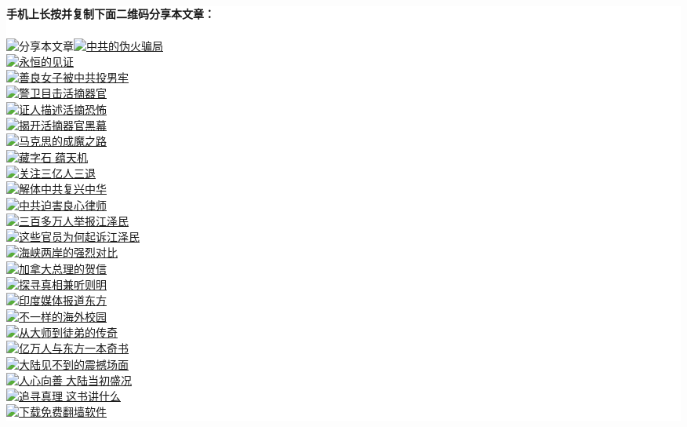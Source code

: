 <strong>手机上长按并复制下面二维码分享本文章：</strong><br><br><img src="https://chart.apis.google.com/chart?cht=qr&chs=240x240&choe=UTF-8&chld=M|2&chl=https://github.com/elibqk3256/djy/blob/master/gb/8/3/19/n2050496.md%231" title="分享本文章"></td><td VALIGN=TOP><a href="https://github.com/elibqk3256/djy/blob/master/gb/16/1/21/n4622075.md?dfh#1" target="_blank"><img src="https://raw.githubusercontent.com/elibqk3256/djy/master/gb/300/wei-f1.jpg" title="中共的伪火骗局"  alt="中共的伪火骗局"></a><br><a href="https://github.com/elibqk3256/www/blob/master/README.md?dfh#9" target="_blank"><img src="https://raw.githubusercontent.com/elibqk3256/djy/master/gb/300/yong-h.jpg" title="永恒的见证"  alt="永恒的见证"></a><br><a href="https://github.com/elibqk3256/djy/blob/master/gb/13/9/29/n3974789.md?dfh#1" target="_blank"><img src="https://raw.githubusercontent.com/elibqk3256/djy/master/gb/300/shang-lnz.jpg" title="善良女子被中共投男牢"  alt="善良女子被中共投男牢"></a><br><a href="https://github.com/elibqk3256/djy/blob/master/gb/16/3/16/n4663449.md?dfh#1" target="_blank"><img src="https://raw.githubusercontent.com/elibqk3256/djy/master/gb/300/huo-z3.jpg" title="警卫目击活摘器官"  alt="警卫目击活摘器官"></a><br><a href="https://github.com/elibqk3256/djy/blob/master/gb/16/8/7/n8177641.md?dfh#1" target="_blank"><img src="https://raw.githubusercontent.com/elibqk3256/djy/master/gb/300/huo-z4.jpg" title="证人描述活摘恐怖"  alt="证人描述活摘恐怖"></a><br><a href="https://github.com/elibqk3256/djy/blob/master/gb/10/4/19/n2881569.md?dfh#1" target="_blank"><img src="https://raw.githubusercontent.com/elibqk3256/djy/master/gb/300/huo-z1.jpg" title="揭开活摘器官黑幕"  alt="揭开活摘器官黑幕"></a><br><a href="https://github.com/elibqk3256/djy/blob/master/gb/10/11/7/n3077476.md?dfh#1" target="_blank"><img src="https://raw.githubusercontent.com/elibqk3256/djy/master/gb/300/ma-ks.jpg" title="马克思的成魔之路"  alt="马克思的成魔之路"></a><br><a href="https://github.com/elibqk3256/djy/blob/master/gb/14/6/9/n4173977.md?dfh#1" target="_blank"><img src="https://raw.githubusercontent.com/elibqk3256/djy/master/gb/300/chang-zs.jpg" title="藏字石 蕴天机"  alt="藏字石 蕴天机"></a><br><a href="https://github.com/elibqk3256/djy/blob/master/gb/18/5/10/n10381511.md?dfh#1" target="_blank"><img src="https://raw.githubusercontent.com/elibqk3256/djy/master/gb/300/st1.jpg" title="关注三亿人三退"  alt="关注三亿人三退"></a><br><a href="https://github.com/elibqk3256/djy/blob/master/gb/18/3/21/n10237682.md?dfh#1" target="_blank"><img src="https://raw.githubusercontent.com/elibqk3256/djy/master/gb/300/jie-t.jpg" title="解体中共复兴中华"  alt="解体中共复兴中华"></a><br><a href="https://github.com/elibqk3256/djy/blob/master/gb/9/2/9/n2422991.md?dfh#1" target="_blank"><img src="https://raw.githubusercontent.com/elibqk3256/djy/master/gb/300/gao-zs.jpg" title="中共迫害良心律师"  alt="中共迫害良心律师"></a><br><a href="https://github.com/elibqk3256/djy/blob/master/gb/18/12/9/n10900044.md?dfh#1" target="_blank"><img src="https://raw.githubusercontent.com/elibqk3256/djy/master/gb/300/sj1.jpg" title="三百多万人举报江泽民"  alt="三百多万人举报江泽民"></a><br><a href="https://github.com/elibqk3256/djy/blob/master/gb/18/8/28/n10672014.md?dfh#1" target="_blank"><img src="https://raw.githubusercontent.com/elibqk3256/djy/master/gb/300/sj2.jpg" title="这些官员为何起诉江泽民"  alt="这些官员为何起诉江泽民"></a><br><a href="https://github.com/elibqk3256/djy/blob/master/gb/8/12/18/n2367165.md?dfh#1" target="_blank"><img src="https://raw.githubusercontent.com/elibqk3256/djy/master/gb/300/liangan.jpg" title="海峡两岸的强烈对比"  alt="海峡两岸的强烈对比"></a><br><a href="https://github.com/elibqk3256/djy/blob/master/gb/15/12/10/n4593139.md?dfh#1" target="_blank"><img src="https://raw.githubusercontent.com/elibqk3256/djy/master/gb/300/jia-ndzl.jpg" title="加拿大总理的贺信"  alt="加拿大总理的贺信"></a><br><a href="https://github.com/elibqk3256/djy/blob/master/gb/11/6/17/n3289382.md?dfh#1" target="_blank"><img src="https://raw.githubusercontent.com/elibqk3256/djy/master/gb/300/xiao-wd.jpg" title="探寻真相兼听则明"  alt="探寻真相兼听则明"></a><br><a href="https://github.com/elibqk3256/djy/blob/master/gb/18/10/27/n10812623.md?dfh#1" target="_blank"><img src="https://raw.githubusercontent.com/elibqk3256/djy/master/gb/300/yindu.jpg" title="印度媒体报道东方"  alt="印度媒体报道东方"></a><br><a href="https://github.com/elibqk3256/djy/blob/master/gb/18/6/9/n10469652.md?dfh#1" target="_blank"><img src="https://raw.githubusercontent.com/elibqk3256/djy/master/gb/300/xie-j.jpg" title="不一样的海外校园"  alt="不一样的海外校园"></a><br><a href="https://github.com/elibqk3256/djy/blob/master/gb/7/4/5/n1669415.md?dfh#1" target="_blank"><img src="https://raw.githubusercontent.com/elibqk3256/djy/master/gb/300/li-up.jpg" title="从大师到徒弟的传奇"  alt="从大师到徒弟的传奇"></a><br><a href="https://github.com/elibqk3256/djy/blob/master/gb/17/5/26/n9191512.md?dfh#1" target="_blank"><img src="https://raw.githubusercontent.com/elibqk3256/djy/master/gb/300/zfl2.jpg" title="亿万人与东方一本奇书"  alt="亿万人与东方一本奇书"></a><br><a href="https://github.com/elibqk3256/djy/blob/master/gb/13/11/27/n4020290.md?dfh#1" target="_blank"><img src="https://raw.githubusercontent.com/elibqk3256/djy/master/gb/300/zhen-h.jpg" title="大陆见不到的震撼场面"  alt="大陆见不到的震撼场面"></a><br><a href="https://github.com/elibqk3256/djy/blob/master/gb/15/7/17/n4482910.md?dfh#1" target="_blank"><img src="https://raw.githubusercontent.com/elibqk3256/djy/master/gb/300/dalu-sk.jpg" title="人心向善 大陆当初盛况"  alt="人心向善 大陆当初盛况"></a><br><a href="https://github.com/elibqk3256/djy/blob/master/gb/19/1/5/n10955468.md?dfh#1" target="_blank"><img src="https://raw.githubusercontent.com/elibqk3256/djy/master/gb/300/zfl1.jpg" title="追寻真理 这书讲什么"  alt="追寻真理 这书讲什么"></a><br><a href="https://github.com/elibqk3256/www/blob/master/README.md?dfh#1" target="_blank"><img src="https://raw.githubusercontent.com/elibqk3256/djy/master/gb/300/fq1.jpg" title="下载免费翻墙软件"  alt="下载免费翻墙软件"></a><br></td></tr></table>
